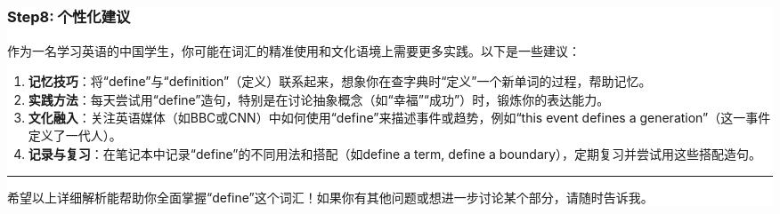 
### Step8: 个性化建议
作为一名学习英语的中国学生，你可能在词汇的精准使用和文化语境上需要更多实践。以下是一些建议：  
1. **记忆技巧**：将“define”与“definition”（定义）联系起来，想象你在查字典时“定义”一个新单词的过程，帮助记忆。  
2. **实践方法**：每天尝试用“define”造句，特别是在讨论抽象概念（如“幸福”“成功”）时，锻炼你的表达能力。  
3. **文化融入**：关注英语媒体（如BBC或CNN）中如何使用“define”来描述事件或趋势，例如“this event defines a generation”（这一事件定义了一代人）。  
4. **记录与复习**：在笔记本中记录“define”的不同用法和搭配（如define a term, define a boundary），定期复习并尝试用这些搭配造句。

---

希望以上详细解析能帮助你全面掌握“define”这个词汇！如果你有其他问题或想进一步讨论某个部分，请随时告诉我。